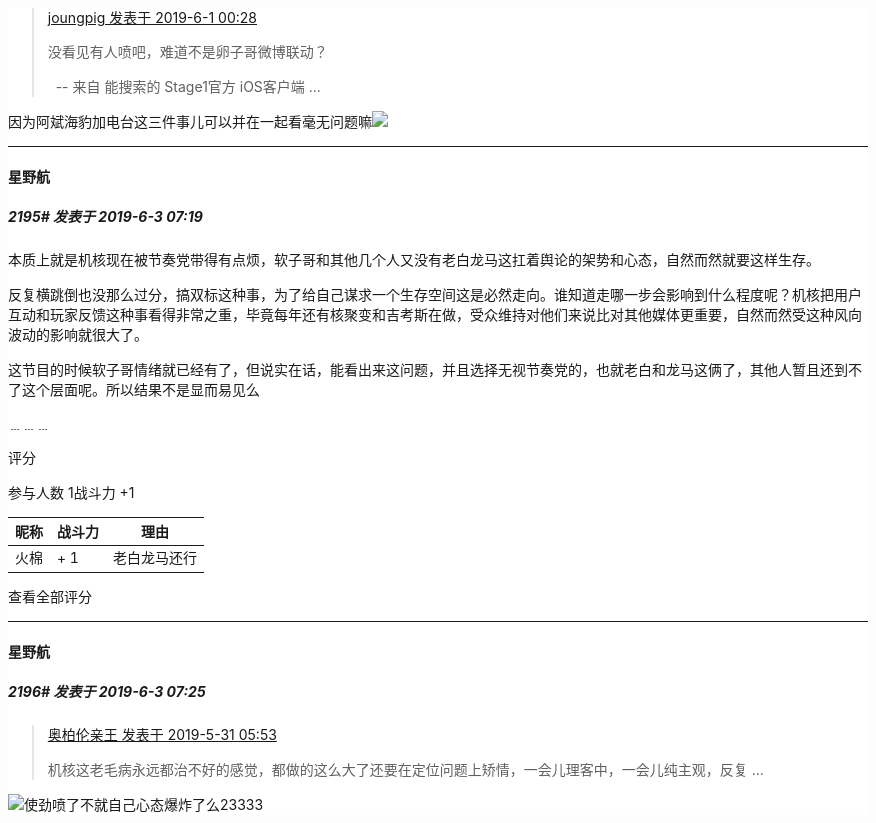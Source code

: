 
<blockquote><a href="httphttps://bbs.saraba1st.com/2b/forum.php?mod=redirect&amp;goto=findpost&amp;pid=43938821&amp;ptid=1556697" target="_blank">joungpig 发表于 2019-6-1 00:28</a>

没看见有人喷吧，难道不是卵子哥微博联动？


  -- 来自 能搜索的 Stage1官方 iOS客户端 ...</blockquote>
因为阿斌海豹加电台这三件事儿可以并在一起看毫无问题嘛<img src="https://static.saraba1st.com/image/smiley/face2017/067.png" referrerpolicy="no-referrer">







-----

####  星野航  
##### 2195#       发表于 2019-6-3 07:19




本质上就是机核现在被节奏党带得有点烦，软子哥和其他几个人又没有老白龙马这扛着舆论的架势和心态，自然而然就要这样生存。

反复横跳倒也没那么过分，搞双标这种事，为了给自己谋求一个生存空间这是必然走向。谁知道走哪一步会影响到什么程度呢？机核把用户互动和玩家反馈这种事看得非常之重，毕竟每年还有核聚变和吉考斯在做，受众维持对他们来说比对其他媒体更重要，自然而然受这种风向波动的影响就很大了。

这节目的时候软子哥情绪就已经有了，但说实在话，能看出来这问题，并且选择无视节奏党的，也就老白和龙马这俩了，其他人暂且还到不了这个层面呢。所以结果不是显而易见么



﹍﹍﹍

评分





 参与人数 1战斗力 +1

|昵称|战斗力|理由|
|----|---|---|
| 火棉| + 1|老白龙马还行|



查看全部评分






-----

####  星野航  
##### 2196#       发表于 2019-6-3 07:25



<blockquote><a href="httphttps://bbs.saraba1st.com/2b/forum.php?mod=redirect&amp;goto=findpost&amp;pid=43931239&amp;ptid=1556697" target="_blank">奥柏伦亲王 发表于 2019-5-31 05:53</a>

机核这老毛病永远都治不好的感觉，都做的这么大了还要在定位问题上矫情，一会儿理客中，一会儿纯主观，反复 ...</blockquote>
<img src="https://static.saraba1st.com/image/smiley/face2017/067.png" referrerpolicy="no-referrer">使劲喷了不就自己心态爆炸了么23333
